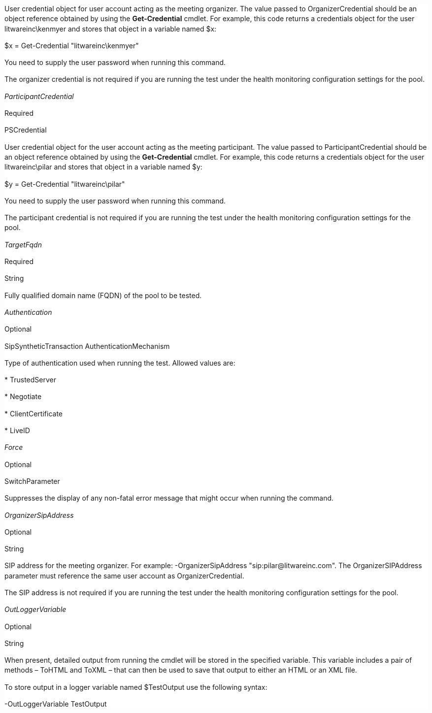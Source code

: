 <td><p>User credential object for user account acting as the meeting organizer. The value passed to OrganizerCredential should be an object reference obtained by using the <strong>Get-Credential</strong> cmdlet. For example, this code returns a credentials object for the user litwareinc\kenmyer and stores that object in a variable named $x:</p>
<p>$x = Get-Credential &quot;litwareinc\kenmyer&quot;</p>
<p>You need to supply the user password when running this command.</p>
<p>The organizer credential is not required if you are running the test under the health monitoring configuration settings for the pool.</p></td>
</tr>
<tr class="even">
<td><p><em>ParticipantCredential</em></p></td>
<td><p>Required</p></td>
<td><p>PSCredential</p></td>
<td><p>User credential object for the user account acting as the meeting participant. The value passed to ParticipantCredential should be an object reference obtained by using the <strong>Get-Credential</strong> cmdlet. For example, this code returns a credentials object for the user litwareinc\pilar and stores that object in a variable named $y:</p>
<p>$y = Get-Credential &quot;litwareinc\pilar&quot;</p>
<p>You need to supply the user password when running this command.</p>
<p>The participant credential is not required if you are running the test under the health monitoring configuration settings for the pool.</p></td>
</tr>
<tr class="odd">
<td><p><em>TargetFqdn</em></p></td>
<td><p>Required</p></td>
<td><p>String</p></td>
<td><p>Fully qualified domain name (FQDN) of the pool to be tested.</p></td>
</tr>
<tr class="even">
<td><p><em>Authentication</em></p></td>
<td><p>Optional</p></td>
<td><p>SipSyntheticTransaction AuthenticationMechanism</p></td>
<td><p>Type of authentication used when running the test. Allowed values are:</p>
<p>* TrustedServer</p>
<p>* Negotiate</p>
<p>* ClientCertificate</p>
<p>* LiveID</p></td>
</tr>
<tr class="odd">
<td><p><em>Force</em></p></td>
<td><p>Optional</p></td>
<td><p>SwitchParameter</p></td>
<td><p>Suppresses the display of any non-fatal error message that might occur when running the command.</p></td>
</tr>
<tr class="even">
<td><p><em>OrganizerSipAddress</em></p></td>
<td><p>Optional</p></td>
<td><p>String</p></td>
<td><p>SIP address for the meeting organizer. For example: -OrganizerSipAddress &quot;sip:pilar@litwareinc.com&quot;. The OrganizerSIPAddress parameter must reference the same user account as OrganizerCredential.</p>
<p>The SIP address is not required if you are running the test under the health monitoring configuration settings for the pool.</p></td>
</tr>
<tr class="odd">
<td><p><em>OutLoggerVariable</em></p></td>
<td><p>Optional</p></td>
<td><p>String</p></td>
<td><p>When present, detailed output from running the cmdlet will be stored in the specified variable. This variable includes a pair of methods – ToHTML and ToXML – that can then be used to save that output to either an HTML or an XML file.</p>
<p>To store output in a logger variable named $TestOutput use the following syntax:</p>
<p>-OutLoggerVariable TestOutput</p>